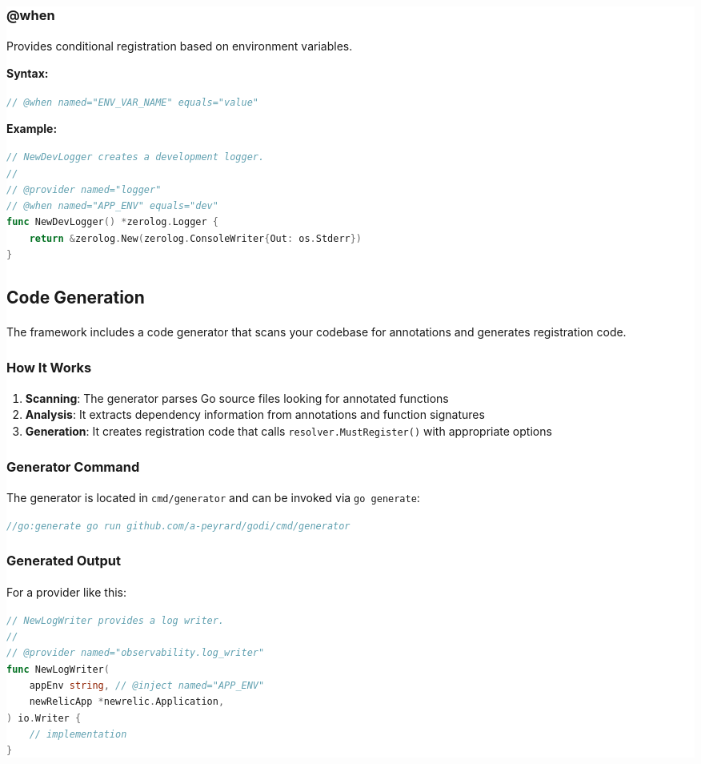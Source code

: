 ### @when

Provides conditional registration based on environment variables.

**Syntax:**
```go
// @when named="ENV_VAR_NAME" equals="value"
```

**Example:**
```go
// NewDevLogger creates a development logger.
//
// @provider named="logger"
// @when named="APP_ENV" equals="dev"
func NewDevLogger() *zerolog.Logger {
    return &zerolog.New(zerolog.ConsoleWriter{Out: os.Stderr})
}
```

## Code Generation

The framework includes a code generator that scans your codebase for annotations and generates registration code.

### How It Works

1. **Scanning**: The generator parses Go source files looking for annotated functions
2. **Analysis**: It extracts dependency information from annotations and function signatures
3. **Generation**: It creates registration code that calls `resolver.MustRegister()` with appropriate options

### Generator Command

The generator is located in `cmd/generator` and can be invoked via `go generate`:

```go
//go:generate go run github.com/a-peyrard/godi/cmd/generator
```

### Generated Output

For a provider like this:

```go
// NewLogWriter provides a log writer.
//
// @provider named="observability.log_writer"
func NewLogWriter(
    appEnv string, // @inject named="APP_ENV"
    newRelicApp *newrelic.Application,
) io.Writer {
    // implementation
}
```
